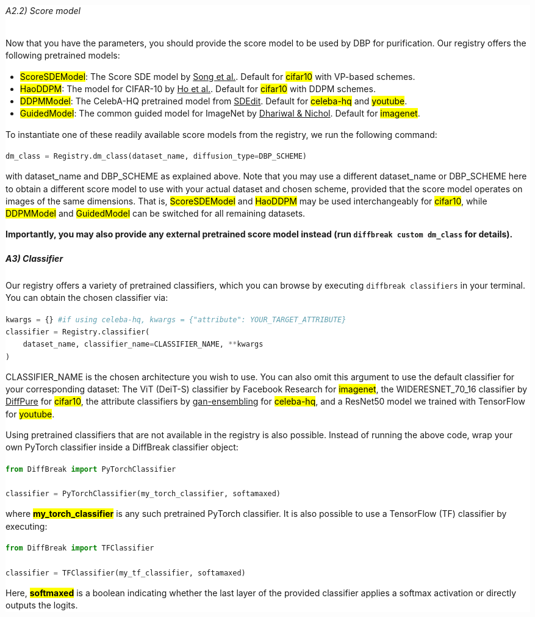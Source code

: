 ###### A2.2) Score model
Now that you have the parameters, you should provide the score model to be used by DBP for purification. Our registry offers the following pretrained models:
- <mark>ScoreSDEModel</mark>: The Score SDE model by [Song et al.](https://arxiv.org/pdf/2011.13456). Default for <mark>cifar10</mark> with VP-based schemes.
- <mark>HaoDDPM</mark>: The model for CIFAR-10 by [Ho et al.](https://arxiv.org/pdf/2006.11239). Default for <mark>cifar10</mark> with DDPM schemes.
- <mark>DDPMModel</mark>: The CelebA-HQ pretrained model from [SDEdit](https://github.com/ermongroup/SDEdit). Default for <mark>celeba-hq</mark> and <mark>youtube</mark>.
- <mark>GuidedModel</mark>: The common guided model for ImageNet by [Dhariwal & Nichol](https://arxiv.org/pdf/2105.05233). Default for <mark>imagenet</mark>.

To instantiate one of these readily available score models from the registry, we run the following command:
```python
dm_class = Registry.dm_class(dataset_name, diffusion_type=DBP_SCHEME)
```
with dataset_name and DBP_SCHEME as explained above. Note that you may use a different dataset_name or DBP_SCHEME here to obtain a different score model to use with your actual dataset and chosen scheme, provided that the score model operates on images of the same dimensions. That is, <mark>ScoreSDEModel</mark> and <mark>HaoDDPM</mark> may be used interchangeably for <mark>cifar10</mark>, while <mark>DDPMModel</mark> and <mark>GuidedModel</mark> can be switched for all remaining datasets. 

**Importantly, you may also provide any external pretrained score model instead (run ```diffbreak custom dm_class``` for details).**

##### A3) Classifier
Our registry offers a variety of pretrained classifiers, which you can browse by executing ```diffbreak classifiers``` in your terminal. You can obtain the chosen classifier via:
```python
kwargs = {} #if using celeba-hq, kwargs = {"attribute": YOUR_TARGET_ATTRIBUTE}
classifier = Registry.classifier(
    dataset_name, classifier_name=CLASSIFIER_NAME, **kwargs
)
```
CLASSIFIER_NAME is the chosen architecture you wish to use. You can also omit this argument to use the default classifier for your corresponding dataset: The ViT (DeiT-S) classifier by Facebook Research for <mark>imagenet</mark>, the WIDERESNET_70_16 classifier by [DiffPure](https://arxiv.org/pdf/2205.07460) for <mark>cifar10</mark>, the attribute classifiers by [gan-ensembling](https://github.com/chail/gan-ensembling) for <mark>celeba-hq</mark>, and a ResNet50 model we trained with TensorFlow for <mark>youtube</mark>.

Using pretrained classifiers that are not available in the registry is also possible. Instead of running the above code, wrap your own PyTorch classifier inside a DiffBreak classifier object:
```python
from DiffBreak import PyTorchClassifier

classifier = PyTorchClassifier(my_torch_classifier, softamaxed)
```
where <mark>**my_torch_classifier**</mark> is any such pretrained PyTorch classifier. It is also possible to use a TensorFlow (TF) classifier by executing:
```python
from DiffBreak import TFClassifier

classifier = TFClassifier(my_tf_classifier, softamaxed)
```
Here, <mark>**softmaxed**</mark> is a boolean indicating whether the last layer of the provided classifier applies a softmax activation or directly outputs the logits.
